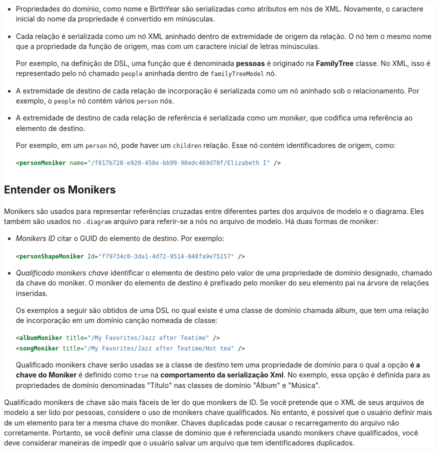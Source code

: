-   Propriedades do domínio, como nome e BirthYear são serializadas como atributos em nós de XML. Novamente, o caractere inicial do nome da propriedade é convertido em minúsculas.

-   Cada relação é serializada como um nó XML aninhado dentro de extremidade de origem da relação. O nó tem o mesmo nome que a propriedade da função de origem, mas com um caractere inicial de letras minúsculas.

     Por exemplo, na definição de DSL, uma função que é denominada **pessoas** é originado na **FamilyTree** classe.  No XML, isso é representado pelo nó chamado `people` aninhada dentro de `familyTreeModel` nó.

-   A extremidade de destino de cada relação de incorporação é serializada como um nó aninhado sob o relacionamento. Por exemplo, o `people` nó contém vários `person` nós.

-   A extremidade de destino de cada relação de referência é serializada como um *moniker*, que codifica uma referência ao elemento de destino.

     Por exemplo, em um `person` nó, pode haver um `children` relação. Esse nó contém identificadores de origem, como:

    ```xml
    <personMoniker name="/f817b728-e920-458e-bb99-98edc469d78f/Elizabeth I" />
    ```

## <a name="understand-monikers"></a>Entender os Monikers

Monikers são usados para representar referências cruzadas entre diferentes partes dos arquivos de modelo e o diagrama. Eles também são usados no `.diagram` arquivo para referir-se a nós no arquivo de modelo. Há duas formas de moniker:

-   *Monikers ID* citar o GUID do elemento de destino. Por exemplo:

    ```xml
    <personShapeMoniker Id="f79734c0-3da1-4d72-9514-848fa9e75157" />
    ```

-   *Qualificado monikers chave* identificar o elemento de destino pelo valor de uma propriedade de domínio designado, chamado da chave do moniker. O moniker do elemento de destino é prefixado pelo moniker do seu elemento pai na árvore de relações inseridas.

     Os exemplos a seguir são obtidos de uma DSL no qual existe é uma classe de domínio chamada álbum, que tem uma relação de incorporação em um domínio canção nomeada de classe:

    ```xml
    <albumMoniker title="/My Favorites/Jazz after Teatime" />
    <songMoniker title="/My Favorites/Jazz after Teatime/Hot tea" />
    ```

     Qualificado monikers chave serão usadas se a classe de destino tem uma propriedade de domínio para o qual a opção **é a chave do Moniker** é definido como `true` na **comportamento da serialização Xml**. No exemplo, essa opção é definida para as propriedades de domínio denominadas "Título" nas classes de domínio "Álbum" e "Música".

Qualificado monikers de chave são mais fáceis de ler do que monikers de ID. Se você pretende que o XML de seus arquivos de modelo a ser lido por pessoas, considere o uso de monikers chave qualificados. No entanto, é possível que o usuário definir mais de um elemento para ter a mesma chave do moniker. Chaves duplicadas pode causar o recarregamento do arquivo não corretamente. Portanto, se você definir uma classe de domínio que é referenciada usando monikers chave qualificados, você deve considerar maneiras de impedir que o usuário salvar um arquivo que tem identificadores duplicados.
